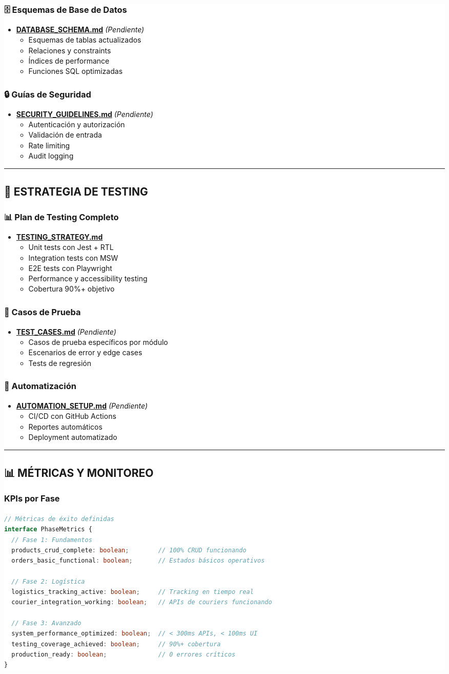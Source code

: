 ### **🗄️ Esquemas de Base de Datos**
- **[DATABASE_SCHEMA.md](./technical/DATABASE_SCHEMA.md)** *(Pendiente)*
  - Esquemas de tablas actualizados
  - Relaciones y constraints
  - Índices de performance
  - Funciones SQL optimizadas

### **🔒 Guías de Seguridad**
- **[SECURITY_GUIDELINES.md](./technical/SECURITY_GUIDELINES.md)** *(Pendiente)*
  - Autenticación y autorización
  - Validación de entrada
  - Rate limiting
  - Audit logging

---

## 🧪 **ESTRATEGIA DE TESTING**

### **📊 Plan de Testing Completo**
- **[TESTING_STRATEGY.md](./testing/TESTING_STRATEGY.md)**
  - Unit tests con Jest + RTL
  - Integration tests con MSW
  - E2E tests con Playwright
  - Performance y accessibility testing
  - Cobertura 90%+ objetivo

### **📝 Casos de Prueba**
- **[TEST_CASES.md](./testing/TEST_CASES.md)** *(Pendiente)*
  - Casos de prueba específicos por módulo
  - Escenarios de error y edge cases
  - Tests de regresión

### **🤖 Automatización**
- **[AUTOMATION_SETUP.md](./testing/AUTOMATION_SETUP.md)** *(Pendiente)*
  - CI/CD con GitHub Actions
  - Reportes automáticos
  - Deployment automatizado

---

## 📊 **MÉTRICAS Y MONITOREO**

### **KPIs por Fase**
```typescript
// Métricas de éxito definidas
interface PhaseMetrics {
  // Fase 1: Fundamentos
  products_crud_complete: boolean;        // 100% CRUD funcionando
  orders_basic_functional: boolean;       // Estados básicos operativos
  
  // Fase 2: Logística
  logistics_tracking_active: boolean;     // Tracking en tiempo real
  courier_integration_working: boolean;   // APIs de couriers funcionando
  
  // Fase 3: Avanzado
  system_performance_optimized: boolean;  // < 300ms APIs, < 100ms UI
  testing_coverage_achieved: boolean;     // 90%+ cobertura
  production_ready: boolean;              // 0 errores críticos
}
```
